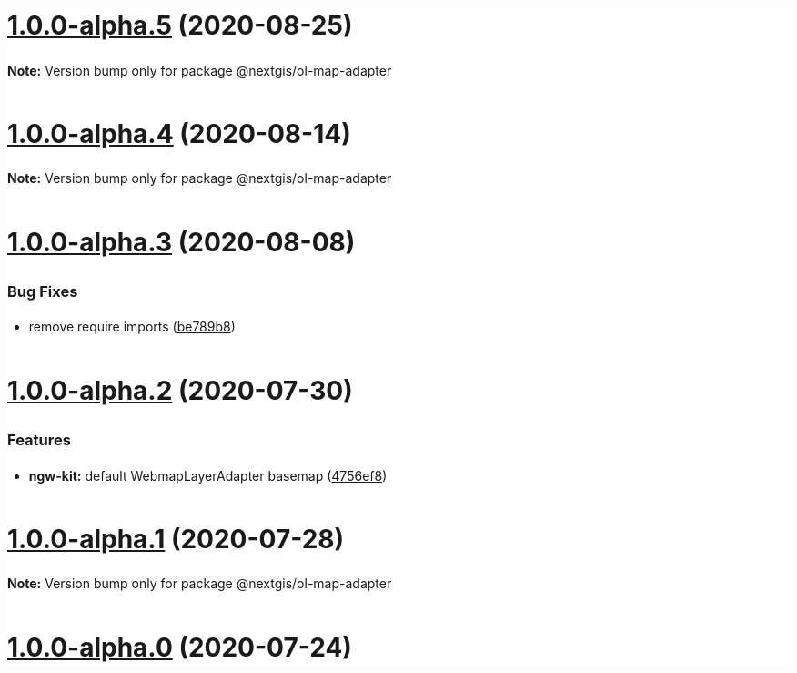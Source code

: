 # [1.0.0-alpha.5](https://github.com/nextgis/nextgis_frontend/compare/v1.0.0-alpha.4...v1.0.0-alpha.5) (2020-08-25)

**Note:** Version bump only for package @nextgis/ol-map-adapter





# [1.0.0-alpha.4](https://github.com/nextgis/nextgis_frontend/compare/v1.0.0-alpha.3...v1.0.0-alpha.4) (2020-08-14)

**Note:** Version bump only for package @nextgis/ol-map-adapter





# [1.0.0-alpha.3](https://github.com/nextgis/nextgis_frontend/compare/v1.0.0-alpha.2...v1.0.0-alpha.3) (2020-08-08)


### Bug Fixes

* remove require imports ([be789b8](https://github.com/nextgis/nextgis_frontend/commit/be789b89f39741efe146da97eeb19460a7cca527))





# [1.0.0-alpha.2](https://github.com/nextgis/nextgis_frontend/compare/v1.0.0-alpha.1...v1.0.0-alpha.2) (2020-07-30)


### Features

* **ngw-kit:** default WebmapLayerAdapter basemap ([4756ef8](https://github.com/nextgis/nextgis_frontend/commit/4756ef82084f30eda51fe98e1483e815a7775132))





# [1.0.0-alpha.1](https://github.com/nextgis/nextgis_frontend/compare/v1.0.0-alpha.0...v1.0.0-alpha.1) (2020-07-28)

**Note:** Version bump only for package @nextgis/ol-map-adapter





# [1.0.0-alpha.0](https://github.com/nextgis/nextgis_frontend/compare/v0.32.0...v1.0.0-alpha.0) (2020-07-24)
